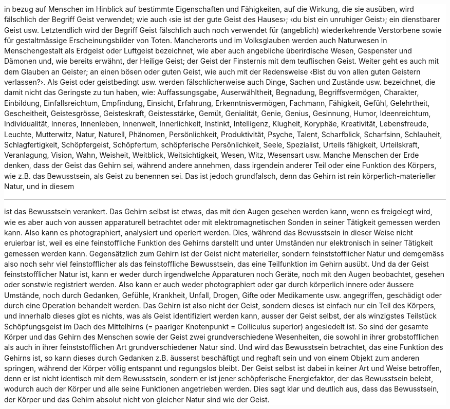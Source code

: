 in bezug auf Menschen im Hinblick auf bestimmte Eigenschaften und Fähigkeiten, auf die Wirkung, die
sie ausüben, wird fälschlich der Begriff Geist verwendet; wie auch ‹sie ist der gute Geist des Hauses›;
‹du bist ein unruhiger Geist›; ein dienstbarer Geist usw.
Letztendlich wird der Begriff Geist fälschlich auch noch verwendet für (angeblich) wiederkehrende Verstorbene sowie für gestaltmässige Erscheinungsbilder von Toten. Mancherorts und im Volksglauben
werden auch Naturwesen in Menschengestalt als Erdgeist oder Luftgeist bezeichnet, wie aber auch angebliche überirdische Wesen, Gespenster und Dämonen und, wie bereits erwähnt, der Heilige Geist;
der Geist der Finsternis mit dem teuflischen Geist. Weiter geht es auch mit dem Glauben an Geister;
an einen bösen oder guten Geist, wie auch mit der Redensweise ‹Bist du von allen guten Geistern verlassen?›. Als Geist oder geistbedingt usw. werden fälschlicherweise auch Dinge, Sachen und Zustände
usw. bezeichnet, die damit nicht das Geringste zu tun haben, wie: Auffassungsgabe, Auserwähltheit,
Begnadung, Begriffsvermögen, Charakter, Einbildung, Einfallsreichtum, Empfindung, Einsicht, Erfahrung,
Erkenntnisvermögen, Fachmann, Fähigkeit, Gefühl, Gelehrtheit, Gescheitheit, Geistesgrösse, Geisteskraft, Geistesstärke, Gemüt, Genialität, Genie, Genius, Gesinnung, Humor, Ideenreichtum, Individualität,
Inneres, Innenleben, Innenwelt, Innerlichkeit, Instinkt, Intelligenz, Klugheit, Koryphäe, Kreativität, Lebensfreude, Leuchte, Mutterwitz, Natur, Naturell, Phänomen, Persönlichkeit, Produktivität, Psyche, Talent,
Scharfblick, Scharfsinn, Schlauheit, Schlagfertigkeit, Schöpfergeist, Schöpfertum, schöpferische Persönlichkeit, Seele, Spezialist, Urteils fähigkeit, Urteilskraft, Veranlagung, Vision, Wahn, Weisheit, Weitblick,
Weitsichtigkeit, Wesen, Witz, Wesensart usw.
Manche Menschen der Erde denken, dass der Geist das Gehirn sei, während andere annehmen, dass
irgendein anderer Teil oder eine Funktion des Körpers, wie z.B. das Bewusstsein, als Geist zu benennen
sei. Das ist jedoch grundfalsch, denn das Gehirn ist rein körperlich-materieller Natur, und in diesem


-----

ist das Bewusstsein verankert. Das Gehirn selbst ist etwas, das mit den Augen gesehen werden kann,
wenn es freigelegt wird, wie es aber auch von aussen apparaturell betrachtet oder mit elektromagnetischen Sonden in seiner Tätigkeit gemessen werden kann. Also kann es photographiert, analysiert und operiert werden. Dies, während das Bewusstsein in dieser Weise nicht eruierbar ist, weil es
eine feinstoffliche Funktion des Gehirns darstellt und unter Umständen nur elektronisch in seiner Tätigkeit
gemessen werden kann. Gegensätzlich zum Gehirn ist der Geist nicht materieller, sondern feinststofflicher Natur und demgemäss also noch sehr viel feinstofflicher als das feinstoffliche Bewusstsein, das
eine Teilfunktion im Gehirn ausübt. Und da der Geist feinststofflicher Natur ist, kann er weder durch
irgendwelche Apparaturen noch Geräte, noch mit den Augen beobachtet, gesehen oder sonstwie
registriert werden. Also kann er auch weder photographiert oder gar durch körperlich innere oder äussere Umstände, noch durch Gedanken, Gefühle, Krankheit, Unfall, Drogen, Gifte oder Medikamente
usw. angegriffen, geschädigt oder durch eine Operation behandelt werden. Das Gehirn ist also nicht
der Geist, sondern dieses ist einfach nur ein Teil des Körpers, und innerhalb dieses gibt es nichts, was
als Geist identifiziert werden kann, ausser der Geist selbst, der als winzigstes Teilstück Schöpfungsgeist im Dach des Mittelhirns (= paariger Knotenpunkt = Colliculus superior) angesiedelt ist. So sind
der gesamte Körper und das Gehirn des Menschen sowie der Geist zwei grundverschiedene Wesenheiten, die sowohl in ihrer grobstofflichen als auch in ihrer feinststofflichen Art grundverschiedener
Natur sind. Und wird das Bewusstsein betrachtet, das eine Funktion des Gehirns ist, so kann dieses
durch Gedanken z.B. äusserst beschäftigt und reghaft sein und von einem Objekt zum anderen springen,
während der Körper völlig entspannt und regungslos bleibt. Der Geist selbst ist dabei in keiner Art und
Weise betroffen, denn er ist nicht identisch mit dem Bewusstsein, sondern er ist jener schöpferische
Energiefaktor, der das Bewusstsein belebt, wodurch auch der Körper und alle seine Funktionen angetrieben werden. Dies sagt klar und deutlich aus, dass das Bewusstsein, der Körper und das Gehirn
absolut nicht von gleicher Natur sind wie der Geist.